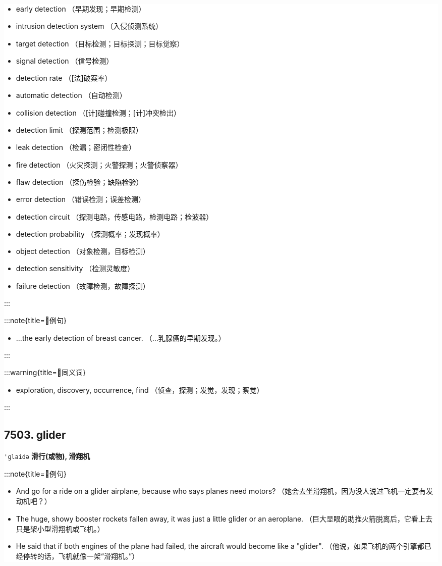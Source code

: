- early detection （早期发现；早期检测）

- intrusion detection system （入侵侦测系统）

- target detection （目标检测；目标探测；目标觉察）

- signal detection （信号检测）

- detection rate （[法]破案率）

- automatic detection （自动检测）

- collision detection （[计]碰撞检测；[计]冲突检出）

- detection limit （探测范围；检测极限）

- leak detection （检漏；密闭性检查）

- fire detection （火灾探测；火警探测；火警侦察器）

- flaw detection （探伤检验；缺陷检验）

- error detection （错误检测；误差检测）

- detection circuit （探测电路，传感电路，检测电路；检波器）

- detection probability （探测概率；发现概率）

- object detection （对象检测，目标检测）

- detection sensitivity （检测灵敏度）

- failure detection （故障检测，故障探测）

:::

:::note{title=🎤例句}

- ...the early detection of breast cancer. （…乳腺癌的早期发现。）

:::

:::warning{title=🤔同义词}

- exploration, discovery, occurrence, find （侦查，探测；发觉，发现；察觉）

:::


## 7503. glider

`'ɡlaidə`  **滑行(或物), 滑翔机**

:::note{title=🎤例句}

- And go for a ride on a glider airplane, because who says planes need motors? （她会去坐滑翔机，因为没人说过飞机一定要有发动机吧？）

- The huge, showy booster rockets fallen away, it was just a little glider or an aeroplane. （巨大显眼的助推火箭脱离后，它看上去只是架小型滑翔机或飞机。）

- He said that if both engines of the plane had failed, the aircraft would become like a "glider". （他说，如果飞机的两个引擎都已经停转的话，飞机就像一架“滑翔机。”）
